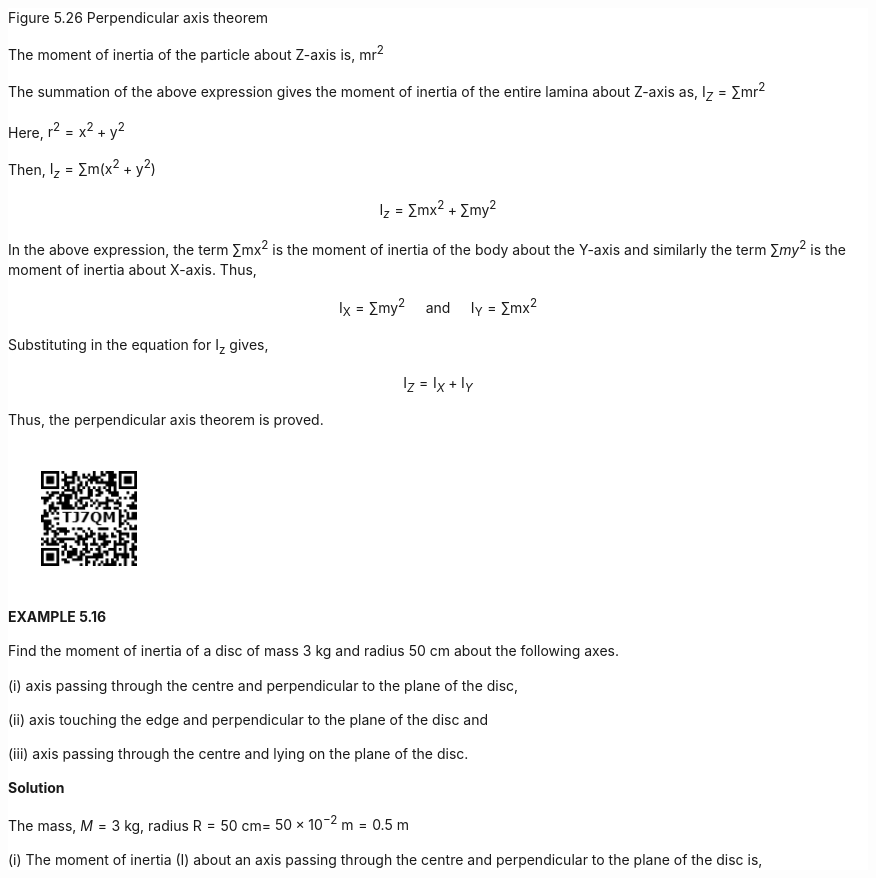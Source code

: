 Figure 5.26 Perpendicular axis theorem

The moment of inertia of the particle about $\mathrm{Z}$-axis is, $\mathrm{mr}^{2}$

The summation of the above expression gives the moment of inertia of the entire lamina about $\mathrm{Z}$-axis as, $\mathrm{I}_{Z}=\sum \mathrm{mr}^{2}$

Here, $\mathrm{r}^{2}=\mathrm{x}^{2}+\mathrm{y}^{2}$

Then, $\mathrm{I}_{z}=\sum \mathrm{m}\left(\mathrm{x}^{2}+\mathrm{y}^{2}\right)$

$$
\mathrm{I}_{z}=\sum \mathrm{mx}^{2}+\sum \mathrm{my}^{2}
$$

In the above expression, the term $\sum \mathrm{mx}^{2}$ is the moment of inertia of the body about the
$\mathrm{Y}$-axis and similarly the term $\sum m y^{2}$ is the moment of inertia about $\mathrm{X}$-axis. Thus,

$$
\mathrm{I}_{\mathrm{X}}=\sum \mathrm{my}^{2} \quad \text { and } \quad \mathrm{I}_{\mathrm{Y}}=\sum \mathrm{mx}^{2}
$$

Substituting in the equation for $\mathrm{I}_{\mathrm{z}}$ gives,

$$
\mathrm{I}_{Z}=\mathrm{I}_{X}+\mathrm{I}_{Y}
$$

Thus, the perpendicular axis theorem is proved.

![Alt text](image-73.png)

**EXAMPLE 5.16**

Find the moment of inertia of a disc of mass $3 \mathrm{~kg}$ and radius $50 \mathrm{~cm}$ about the following axes.

(i) axis passing through the centre and perpendicular to the plane of the disc,

(ii) axis touching the edge and perpendicular to the plane of the disc and

(iii) axis passing through the centre and lying on the plane of the disc.

**Solution**

The mass, $M=3 \mathrm{~kg}$, radius $\mathrm{R}=50 \mathrm{~cm}=$ $50 \times 10^{-2} \mathrm{~m}=0.5 \mathrm{~m}$

(i) The moment of inertia (I) about an axis passing through the centre and perpendicular to the plane of the disc is,
